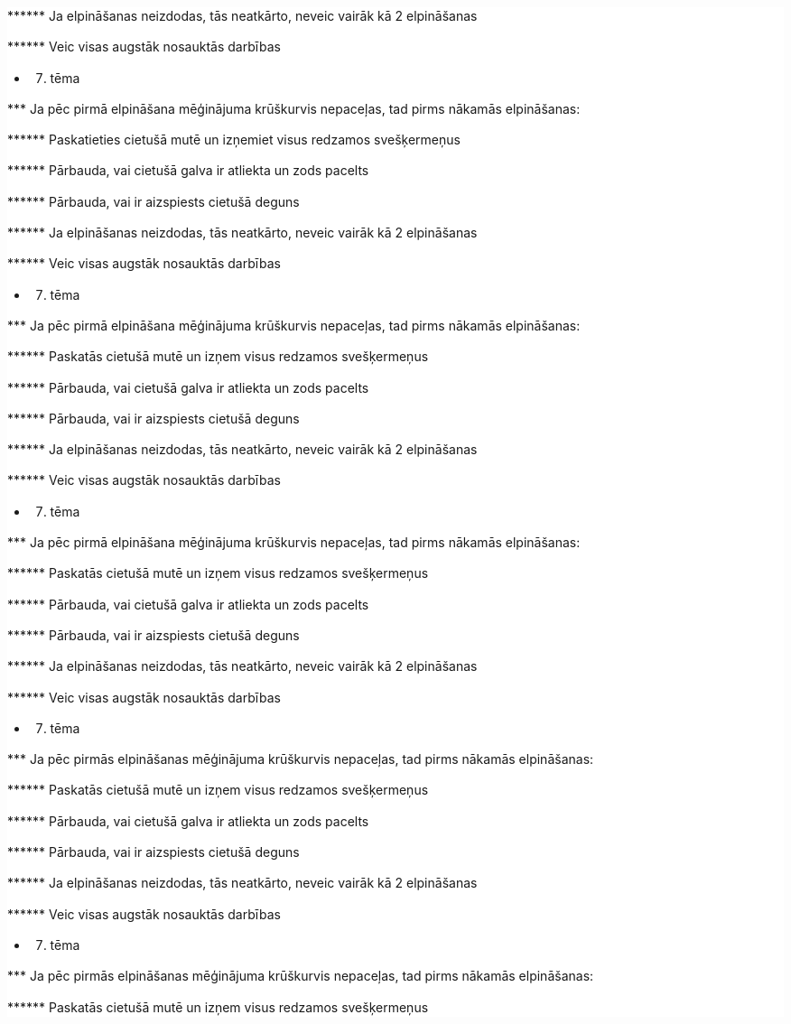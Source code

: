 ****** Ja elpināšanas neizdodas, tās neatkārto, neveic vairāk kā 2 elpināšanas

****** Veic visas augstāk nosauktās darbības

* 7. tēma

*** Ja pēc pirmā elpināšana mēģinājuma krūškurvis nepaceļas, tad pirms nākamās elpināšanas:

****** Paskatieties cietušā mutē un izņemiet visus redzamos svešķermeņus

****** Pārbauda, vai cietušā galva ir atliekta un zods pacelts

****** Pārbauda, vai ir aizspiests cietušā deguns

****** Ja elpināšanas neizdodas, tās neatkārto, neveic vairāk kā 2 elpināšanas

****** Veic visas augstāk nosauktās darbības

* 7. tēma

*** Ja pēc pirmā elpināšana mēģinājuma krūškurvis nepaceļas, tad pirms nākamās elpināšanas:

****** Paskatās cietušā mutē un izņem visus redzamos svešķermeņus

****** Pārbauda, vai cietušā galva ir atliekta un zods pacelts

****** Pārbauda, vai ir aizspiests cietušā deguns

****** Ja elpināšanas neizdodas, tās neatkārto, neveic vairāk kā 2 elpināšanas

****** Veic visas augstāk nosauktās darbības

* 7. tēma

*** Ja pēc pirmā elpināšana mēģinājuma krūškurvis nepaceļas, tad pirms nākamās elpināšanas:

****** Paskatās cietušā mutē un izņem visus redzamos svešķermeņus

****** Pārbauda, vai cietušā galva ir atliekta un zods pacelts

****** Pārbauda, vai ir aizspiests cietušā deguns

****** Ja elpināšanas neizdodas, tās neatkārto, neveic vairāk kā 2 elpināšanas

****** Veic visas augstāk nosauktās darbības

* 7. tēma

*** Ja pēc pirmās elpināšanas mēģinājuma krūškurvis nepaceļas, tad pirms nākamās elpināšanas:

****** Paskatās cietušā mutē un izņem visus redzamos svešķermeņus

****** Pārbauda, vai cietušā galva ir atliekta un zods pacelts

****** Pārbauda, vai ir aizspiests cietušā deguns

****** Ja elpināšanas neizdodas, tās neatkārto, neveic vairāk kā 2 elpināšanas

****** Veic visas augstāk nosauktās darbības

* 7. tēma

*** Ja pēc pirmās elpināšanas mēģinājuma krūškurvis nepaceļas, tad pirms nākamās elpināšanas:

****** Paskatās cietušā mutē un izņem visus redzamos svešķermeņus
